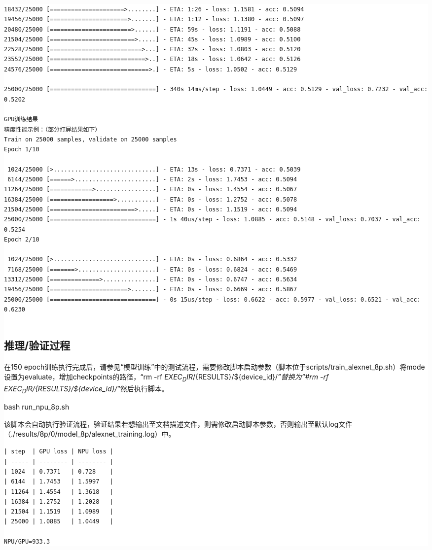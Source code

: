 ```
18432/25000 [=====================>........] - ETA: 1:26 - loss: 1.1581 - acc: 0.5094
19456/25000 [======================>.......] - ETA: 1:12 - loss: 1.1380 - acc: 0.5097
20480/25000 [=======================>......] - ETA: 59s - loss: 1.1191 - acc: 0.5088
21504/25000 [========================>.....] - ETA: 45s - loss: 1.0989 - acc: 0.5100
22528/25000 [==========================>...] - ETA: 32s - loss: 1.0803 - acc: 0.5120
23552/25000 [===========================>..] - ETA: 18s - loss: 1.0642 - acc: 0.5126
24576/25000 [============================>.] - ETA: 5s - loss: 1.0502 - acc: 0.5129 

25000/25000 [==============================] - 340s 14ms/step - loss: 1.0449 - acc: 0.5129 - val_loss: 0.7232 - val_acc: 0.5202

GPU训练结果
精度性能示例：（部分打屏结果如下）
Train on 25000 samples, validate on 25000 samples
Epoch 1/10

 1024/25000 [>.............................] - ETA: 13s - loss: 0.7371 - acc: 0.5039
 6144/25000 [======>.......................] - ETA: 2s - loss: 1.7453 - acc: 0.5094
11264/25000 [============>.................] - ETA: 0s - loss: 1.4554 - acc: 0.5067
16384/25000 [==================>...........] - ETA: 0s - loss: 1.2752 - acc: 0.5078
21504/25000 [========================>.....] - ETA: 0s - loss: 1.1519 - acc: 0.5094
25000/25000 [==============================] - 1s 40us/step - loss: 1.0885 - acc: 0.5148 - val_loss: 0.7037 - val_acc: 0.5254
Epoch 2/10

 1024/25000 [>.............................] - ETA: 0s - loss: 0.6864 - acc: 0.5332
 7168/25000 [=======>......................] - ETA: 0s - loss: 0.6824 - acc: 0.5469
13312/25000 [==============>...............] - ETA: 0s - loss: 0.6747 - acc: 0.5634
19456/25000 [======================>.......] - ETA: 0s - loss: 0.6669 - acc: 0.5867
25000/25000 [==============================] - 0s 15us/step - loss: 0.6622 - acc: 0.5977 - val_loss: 0.6521 - val_acc: 0.6230


```


## 推理/验证过程<a name="section1465595372416"></a>

在150 epoch训练执行完成后，请参见“模型训练”中的测试流程，需要修改脚本启动参数（脚本位于scripts/train_alexnet_8p.sh）将mode设置为evaluate，增加checkpoints的路径，“rm -rf ${EXEC_DIR}/${RESULTS}/${device_id}/*”替换为“#rm -rf ${EXEC_DIR}/${RESULTS}/${device_id}/*”然后执行脚本。

bash run_npu_8p.sh

该脚本会自动执行验证流程，验证结果若想输出至文档描述文件，则需修改启动脚本参数，否则输出至默认log文件（./results/8p/0/model_8p/alexnet_training.log）中。

```
| step  | GPU loss | NPU loss |
| ----- | -------- | -------- |
| 1024  | 0.7371   | 0.728    |
| 6144  | 1.7453   | 1.5997   |
| 11264 | 1.4554   | 1.3618   |
| 16384 | 1.2752   | 1.2028   |
| 21504 | 1.1519   | 1.0989   |
| 25000 | 1.0885   | 1.0449   |

NPU/GPU=933.3

```